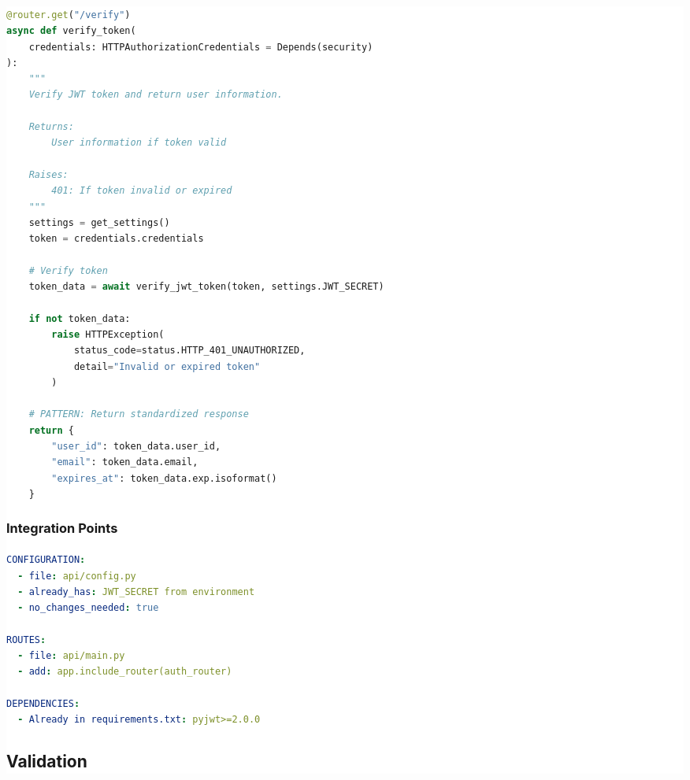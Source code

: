 ```python
@router.get("/verify")
async def verify_token(
    credentials: HTTPAuthorizationCredentials = Depends(security)
):
    """
    Verify JWT token and return user information.

    Returns:
        User information if token valid

    Raises:
        401: If token invalid or expired
    """
    settings = get_settings()
    token = credentials.credentials

    # Verify token
    token_data = await verify_jwt_token(token, settings.JWT_SECRET)

    if not token_data:
        raise HTTPException(
            status_code=status.HTTP_401_UNAUTHORIZED,
            detail="Invalid or expired token"
        )

    # PATTERN: Return standardized response
    return {
        "user_id": token_data.user_id,
        "email": token_data.email,
        "expires_at": token_data.exp.isoformat()
    }
```

### Integration Points
```yaml
CONFIGURATION:
  - file: api/config.py
  - already_has: JWT_SECRET from environment
  - no_changes_needed: true

ROUTES:
  - file: api/main.py
  - add: app.include_router(auth_router)

DEPENDENCIES:
  - Already in requirements.txt: pyjwt>=2.0.0
```

## Validation
